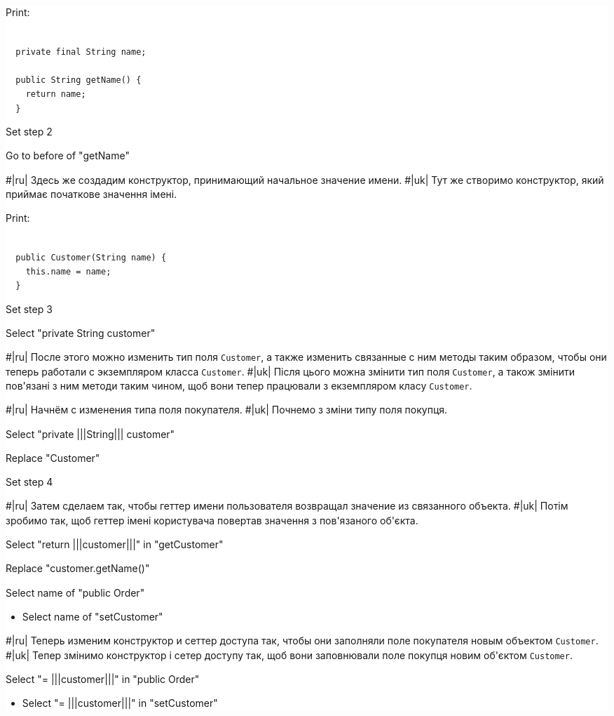 Print:
```

  private final String name;

  public String getName() {
    return name;
  }
```

Set step 2

Go to before of "getName"

#|ru| Здесь же создадим конструктор, принимающий начальное значение имени.
#|uk| Тут же створимо конструктор, який приймає початкове значення імені.

Print:
```

  public Customer(String name) {
    this.name = name;
  }
```

Set step 3

Select "private String customer"

#|ru| После этого можно изменить тип поля <code>Customer</code>, а также изменить связанные с ним методы таким образом, чтобы они теперь работали с экземпляром класса <code>Customer</code>.
#|uk| Після цього можна змінити тип поля <code>Customer</code>, а також змінити пов'язані з ним методи таким чином, щоб вони тепер працювали з екземпляром класу <code>Customer</code>.

#|ru| Начнём с изменения типа поля покупателя.
#|uk| Почнемо з зміни типу поля покупця.

Select "private |||String||| customer"

Replace "Customer"

Set step 4

#|ru| Затем сделаем так, чтобы геттер имени пользователя возвращал значение из связанного объекта.
#|uk| Потім зробимо так, щоб геттер імені користувача повертав значення з пов'язаного об'єкта.

Select "return |||customer|||" in "getCustomer"

Replace "customer.getName()"

Select name of "public Order"
+ Select name of "setCustomer"

#|ru| Теперь изменим конструктор и сеттер доступа так, чтобы они заполняли поле покупателя новым объектом <code>Customer</code>.
#|uk| Тепер змінимо конструктор і сетер доступу так, щоб вони заповнювали поле покупця новим об'єктом <code>Customer</code>.

Select "= |||customer|||" in "public Order"
+ Select "= |||customer|||" in "setCustomer"
